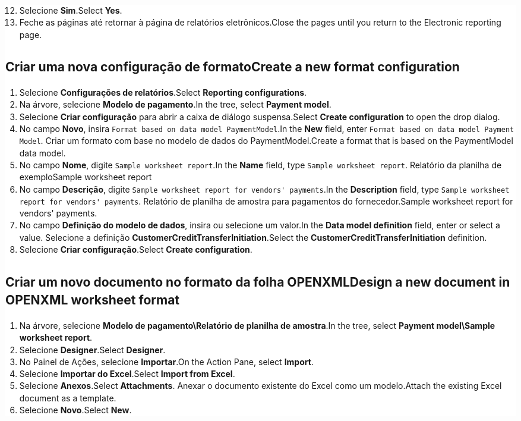 12. <span data-ttu-id="93220-127">Selecione **Sim**.</span><span class="sxs-lookup"><span data-stu-id="93220-127">Select **Yes**.</span></span>
13. <span data-ttu-id="93220-128">Feche as páginas até retornar à página de relatórios eletrônicos.</span><span class="sxs-lookup"><span data-stu-id="93220-128">Close the pages until you return to the Electronic reporting page.</span></span>

## <a name="create-a-new-format-configuration"></a><span data-ttu-id="93220-129">Criar uma nova configuração de formato</span><span class="sxs-lookup"><span data-stu-id="93220-129">Create a new format configuration</span></span>
1. <span data-ttu-id="93220-130">Selecione **Configurações de relatórios**.</span><span class="sxs-lookup"><span data-stu-id="93220-130">Select **Reporting configurations**.</span></span>
2. <span data-ttu-id="93220-131">Na árvore, selecione **Modelo de pagamento**.</span><span class="sxs-lookup"><span data-stu-id="93220-131">In the tree, select **Payment model**.</span></span>
3. <span data-ttu-id="93220-132">Selecione **Criar configuração** para abrir a caixa de diálogo suspensa.</span><span class="sxs-lookup"><span data-stu-id="93220-132">Select **Create configuration** to open the drop dialog.</span></span>
4. <span data-ttu-id="93220-133">No campo **Novo**, insira `Format based on data model PaymentModel`.</span><span class="sxs-lookup"><span data-stu-id="93220-133">In the **New** field, enter `Format based on data model PaymentModel`.</span></span> <span data-ttu-id="93220-134">Criar um formato com base no modelo de dados do PaymentModel.</span><span class="sxs-lookup"><span data-stu-id="93220-134">Create a format that is based on the PaymentModel data model.</span></span>
5. <span data-ttu-id="93220-135">No campo **Nome**, digite `Sample worksheet report`.</span><span class="sxs-lookup"><span data-stu-id="93220-135">In the **Name** field, type `Sample worksheet report`.</span></span> <span data-ttu-id="93220-136">Relatório da planilha de exemplo</span><span class="sxs-lookup"><span data-stu-id="93220-136">Sample worksheet report</span></span>  
6. <span data-ttu-id="93220-137">No campo **Descrição**, digite `Sample worksheet report for vendors' payments`.</span><span class="sxs-lookup"><span data-stu-id="93220-137">In the **Description** field, type `Sample worksheet report for vendors' payments`.</span></span> <span data-ttu-id="93220-138">Relatório de planilha de amostra para pagamentos do fornecedor.</span><span class="sxs-lookup"><span data-stu-id="93220-138">Sample worksheet report for vendors' payments.</span></span>  
7. <span data-ttu-id="93220-139">No campo **Definição do modelo de dados**, insira ou selecione um valor.</span><span class="sxs-lookup"><span data-stu-id="93220-139">In the **Data model definition** field, enter or select a value.</span></span> <span data-ttu-id="93220-140">Selecione a definição **CustomerCreditTransferInitiation**.</span><span class="sxs-lookup"><span data-stu-id="93220-140">Select the **CustomerCreditTransferInitiation** definition.</span></span>  
8. <span data-ttu-id="93220-141">Selecione **Criar configuração**.</span><span class="sxs-lookup"><span data-stu-id="93220-141">Select **Create configuration**.</span></span>

## <a name="design-a-new-document-in-openxml-worksheet-format"></a><span data-ttu-id="93220-142">Criar um novo documento no formato da folha OPENXML</span><span class="sxs-lookup"><span data-stu-id="93220-142">Design a new document in OPENXML worksheet format</span></span>
1. <span data-ttu-id="93220-143">Na árvore, selecione **Modelo de pagamento\Relatório de planilha de amostra**.</span><span class="sxs-lookup"><span data-stu-id="93220-143">In the tree, select **Payment model\Sample worksheet report**.</span></span>
2. <span data-ttu-id="93220-144">Selecione **Designer**.</span><span class="sxs-lookup"><span data-stu-id="93220-144">Select **Designer**.</span></span>
3. <span data-ttu-id="93220-145">No Painel de Ações, selecione **Importar**.</span><span class="sxs-lookup"><span data-stu-id="93220-145">On the Action Pane, select **Import**.</span></span>
4. <span data-ttu-id="93220-146">Selecione **Importar do Excel**.</span><span class="sxs-lookup"><span data-stu-id="93220-146">Select **Import from Excel**.</span></span>
5. <span data-ttu-id="93220-147">Selecione **Anexos**.</span><span class="sxs-lookup"><span data-stu-id="93220-147">Select **Attachments**.</span></span> <span data-ttu-id="93220-148">Anexar o documento existente do Excel como um modelo.</span><span class="sxs-lookup"><span data-stu-id="93220-148">Attach the existing Excel document as a template.</span></span>  
6. <span data-ttu-id="93220-149">Selecione **Novo**.</span><span class="sxs-lookup"><span data-stu-id="93220-149">Select **New**.</span></span>